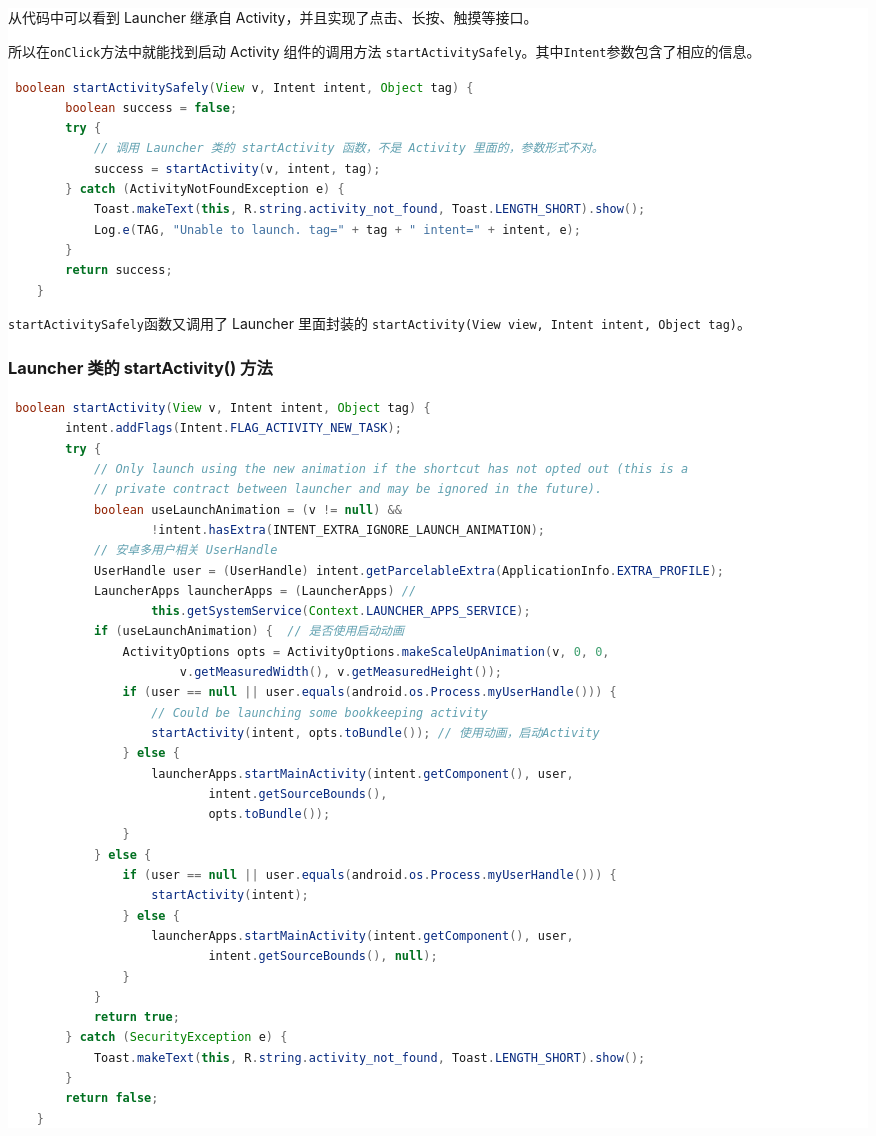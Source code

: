 从代码中可以看到 Launcher 继承自 Activity，并且实现了点击、长按、触摸等接口。


所以在`onClick`方法中就能找到启动 Activity 组件的调用方法 `startActivitySafely`。其中`Intent`参数包含了相应的信息。

``` java
 boolean startActivitySafely(View v, Intent intent, Object tag) {
        boolean success = false;
        try {
	        // 调用 Launcher 类的 startActivity 函数，不是 Activity 里面的，参数形式不对。
            success = startActivity(v, intent, tag);
        } catch (ActivityNotFoundException e) {
            Toast.makeText(this, R.string.activity_not_found, Toast.LENGTH_SHORT).show();
            Log.e(TAG, "Unable to launch. tag=" + tag + " intent=" + intent, e);
        }
        return success;
    }
```

`startActivitySafely`函数又调用了 Launcher 里面封装的 `startActivity(View view, Intent intent, Object tag)`。

### Launcher 类的 startActivity() 方法
``` java
 boolean startActivity(View v, Intent intent, Object tag) {
        intent.addFlags(Intent.FLAG_ACTIVITY_NEW_TASK);
        try {
            // Only launch using the new animation if the shortcut has not opted out (this is a
            // private contract between launcher and may be ignored in the future).
            boolean useLaunchAnimation = (v != null) &&  
                    !intent.hasExtra(INTENT_EXTRA_IGNORE_LAUNCH_ANIMATION);
            // 安卓多用户相关 UserHandle 
            UserHandle user = (UserHandle) intent.getParcelableExtra(ApplicationInfo.EXTRA_PROFILE);
            LauncherApps launcherApps = (LauncherApps) // 
                    this.getSystemService(Context.LAUNCHER_APPS_SERVICE);
            if (useLaunchAnimation) {  // 是否使用启动动画
                ActivityOptions opts = ActivityOptions.makeScaleUpAnimation(v, 0, 0,
                        v.getMeasuredWidth(), v.getMeasuredHeight());
                if (user == null || user.equals(android.os.Process.myUserHandle())) {
                    // Could be launching some bookkeeping activity
                    startActivity(intent, opts.toBundle()); // 使用动画，启动Activity
                } else {
                    launcherApps.startMainActivity(intent.getComponent(), user,
                            intent.getSourceBounds(),
                            opts.toBundle());
                }
            } else {
                if (user == null || user.equals(android.os.Process.myUserHandle())) {
                    startActivity(intent);
                } else {
                    launcherApps.startMainActivity(intent.getComponent(), user,
                            intent.getSourceBounds(), null);
                }
            }
            return true;
        } catch (SecurityException e) {
            Toast.makeText(this, R.string.activity_not_found, Toast.LENGTH_SHORT).show();
        }
        return false;
    }
```
